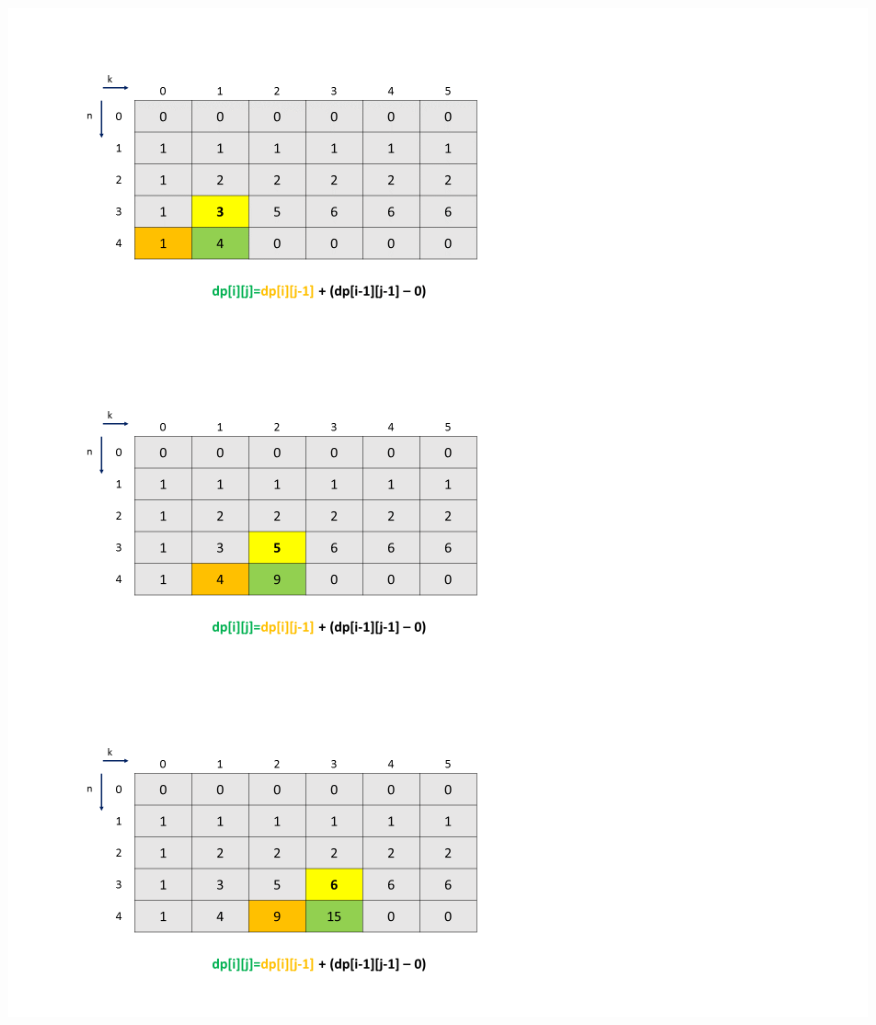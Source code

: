 ![629_2_21.png](img/629_2_21.png)
![629_2_22.png](img/629_2_22.png)
![629_2_23.png](img/629_2_23.png)